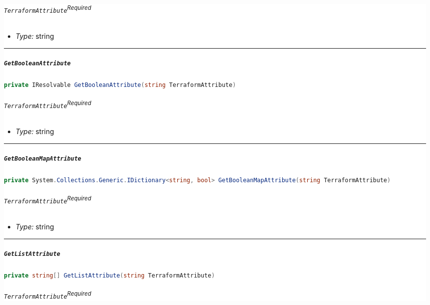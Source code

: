 ###### `TerraformAttribute`<sup>Required</sup> <a name="TerraformAttribute" id="@cdktf/provider-gitlab.projectComplianceFrameworks.ProjectComplianceFrameworks.getAnyMapAttribute.parameter.terraformAttribute"></a>

- *Type:* string

---

##### `GetBooleanAttribute` <a name="GetBooleanAttribute" id="@cdktf/provider-gitlab.projectComplianceFrameworks.ProjectComplianceFrameworks.getBooleanAttribute"></a>

```csharp
private IResolvable GetBooleanAttribute(string TerraformAttribute)
```

###### `TerraformAttribute`<sup>Required</sup> <a name="TerraformAttribute" id="@cdktf/provider-gitlab.projectComplianceFrameworks.ProjectComplianceFrameworks.getBooleanAttribute.parameter.terraformAttribute"></a>

- *Type:* string

---

##### `GetBooleanMapAttribute` <a name="GetBooleanMapAttribute" id="@cdktf/provider-gitlab.projectComplianceFrameworks.ProjectComplianceFrameworks.getBooleanMapAttribute"></a>

```csharp
private System.Collections.Generic.IDictionary<string, bool> GetBooleanMapAttribute(string TerraformAttribute)
```

###### `TerraformAttribute`<sup>Required</sup> <a name="TerraformAttribute" id="@cdktf/provider-gitlab.projectComplianceFrameworks.ProjectComplianceFrameworks.getBooleanMapAttribute.parameter.terraformAttribute"></a>

- *Type:* string

---

##### `GetListAttribute` <a name="GetListAttribute" id="@cdktf/provider-gitlab.projectComplianceFrameworks.ProjectComplianceFrameworks.getListAttribute"></a>

```csharp
private string[] GetListAttribute(string TerraformAttribute)
```

###### `TerraformAttribute`<sup>Required</sup> <a name="TerraformAttribute" id="@cdktf/provider-gitlab.projectComplianceFrameworks.ProjectComplianceFrameworks.getListAttribute.parameter.terraformAttribute"></a>
